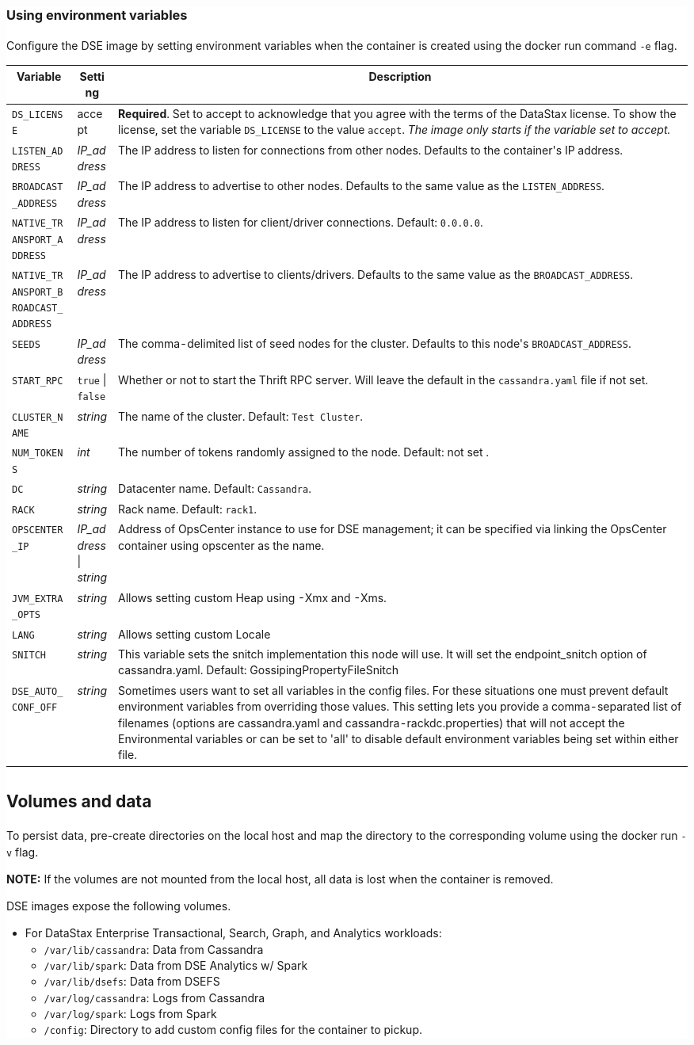 ### Using environment variables


Configure the DSE image by setting environment variables when the container is created using the docker run command `-e` flag.

Variable | Setting        | Description                
------------ | ----------------- | -------------------- 
`DS_LICENSE` | accept | **Required**. Set to accept to acknowledge that you agree with the terms of the DataStax license. To show the license, set the variable `DS_LICENSE` to the value `accept`. *The image only starts if the variable set to accept.*
`LISTEN_ADDRESS` | *IP_address* | The IP address to listen for connections from other nodes. Defaults to the container's IP address.
`BROADCAST_ADDRESS` | *IP_address* | The IP address to advertise to other nodes. Defaults to the same value as the `LISTEN_ADDRESS`.
`NATIVE_TRANSPORT_ADDRESS` |*IP_address* | The IP address to listen for client/driver connections. Default: `0.0.0.0`.
`NATIVE_TRANSPORT_BROADCAST_ADDRESS` | *IP_address* | The IP address to advertise to clients/drivers. Defaults to the same value as the `BROADCAST_ADDRESS`.
`SEEDS` | *IP_address* | The comma-delimited list of seed nodes for the cluster. Defaults to this node's `BROADCAST_ADDRESS`. 
`START_RPC` | `true` \| `false` | Whether or not to start the Thrift RPC server. Will leave the default in the `cassandra.yaml` file if not set.
`CLUSTER_NAME` | *string* | The name of the cluster. Default: `Test Cluster`.
`NUM_TOKENS`|*int*|The number of tokens randomly assigned to the node. Default: not set .
`DC` | *string* | Datacenter name. Default: `Cassandra`.
`RACK` | *string* | Rack name. Default: `rack1`.
`OPSCENTER_IP` | *IP_address* \| *string* | Address of OpsCenter instance to use for DSE management; it can be specified via linking the OpsCenter container using opscenter as the name.
`JVM_EXTRA_OPTS` | *string* |  Allows setting custom Heap using -Xmx and -Xms.
`LANG` | *string* |  Allows setting custom Locale
`SNITCH` | *string* |  This variable sets the snitch implementation this node will use. It will set the endpoint_snitch option of cassandra.yaml. Default: GossipingPropertyFileSnitch
`DSE_AUTO_CONF_OFF` | *string* | Sometimes users want to set all variables in the config files. For these situations one must prevent default environment variables from overriding those values. This setting lets you provide a comma-separated list of filenames (options are  cassandra.yaml and cassandra-rackdc.properties) that will not accept the Environmental variables or can be set to 'all' to disable default environment variables being set within either file.



## Volumes and data

To persist data, pre-create directories on the local host and map the directory to the corresponding volume using the docker run `-v` flag. 

**NOTE:** If the volumes are not mounted from the local host, all data is lost when the container is removed.

DSE images expose the following volumes.  

* For DataStax Enterprise Transactional, Search, Graph, and Analytics workloads:
   * `/var/lib/cassandra`: Data from Cassandra
   * `/var/lib/spark`: Data from DSE Analytics w/ Spark
   * `/var/lib/dsefs`: Data from DSEFS
   * `/var/log/cassandra`: Logs from Cassandra
   * `/var/log/spark`: Logs from Spark
   * `/config`: Directory to add custom config files for the container to pickup.
